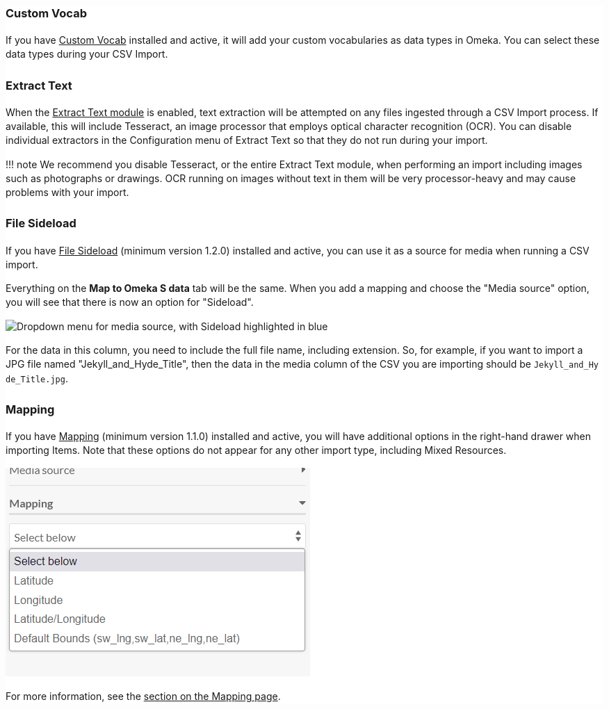 ### Custom Vocab
If you have [Custom Vocab](../customvocab) installed and active, it will add your custom vocabularies as data types in Omeka. You can select these data types during your CSV Import. 

### Extract Text

When the [Extract Text module](../extracttext) is enabled, text extraction will be attempted on any files ingested through a CSV Import process. If available, this will include Tesseract, an image processor that employs optical character recognition (OCR). You can disable individual extractors in the Configuration menu of Extract Text so that they do not run during your import. 

!!! note
	We recommend you disable Tesseract, or the entire Extract Text module, when performing an import including images such as photographs or drawings. OCR running on images without text in them will be very processor-heavy and may cause problems with your import. 

### File Sideload
If you have [File Sideload](../filesideload) (minimum version 1.2.0) installed and active, you can use it as a source for media when running a CSV import.

Everything on the **Map to Omeka S data** tab will be the same. When you add a mapping and choose the "Media source" option, you will see that there is now an option for "Sideload".

![Dropdown menu for media source, with Sideload highlighted in blue](../modules/modulesfiles/csvimport_sideload.png)

For the data in this column, you need to include the full file name, including extension. So, for example, if you want to import a JPG file named "Jekyll_and_Hyde_Title", then the data in the media column of the CSV you are importing should be `Jekyll_and_Hyde_Title.jpg`.

### Mapping
If you have [Mapping](mapping.md#csv-import-integration) (minimum version 1.1.0) installed and active, you will have additional options in the right-hand drawer when importing Items. Note that these options do not appear for any other import type, including Mixed Resources.

![Add mapping drawer with additional options for latitude, longitude, and the boundaries of the map](../modules/modulesfiles/csvimport_mapping1.png)

For more information, see the [section on the Mapping page](mapping.md#csv-import-integration).
